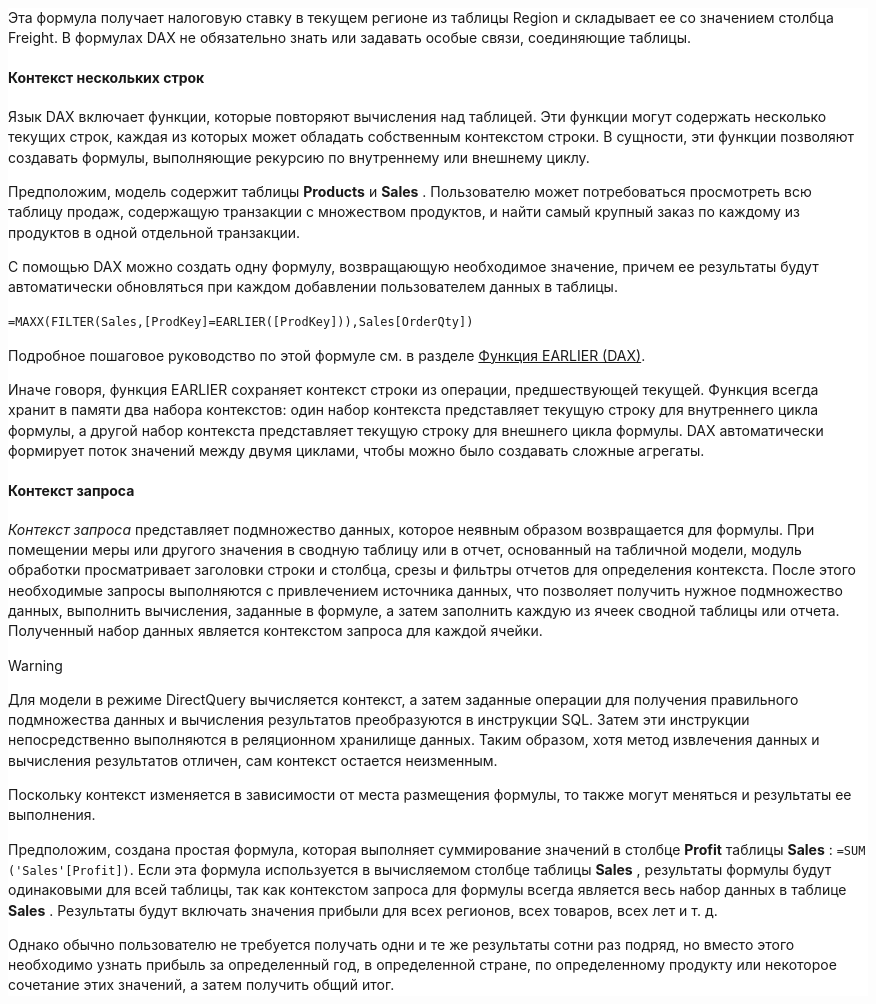  Эта формула получает налоговую ставку в текущем регионе из таблицы Region и складывает ее со значением столбца Freight. В формулах DAX не обязательно знать или задавать особые связи, соединяющие таблицы.  
  
#### <a name="multiple-row-context"></a>Контекст нескольких строк  
 Язык DAX включает функции, которые повторяют вычисления над таблицей. Эти функции могут содержать несколько текущих строк, каждая из которых может обладать собственным контекстом строки.  В сущности, эти функции позволяют создавать формулы, выполняющие рекурсию по внутреннему или внешнему циклу.  
  
 Предположим, модель содержит таблицы **Products** и **Sales** . Пользователю может потребоваться просмотреть всю таблицу продаж, содержащую транзакции с множеством продуктов, и найти самый крупный заказ по каждому из продуктов в одной отдельной транзакции.  
  
 С помощью DAX можно создать одну формулу, возвращающую необходимое значение, причем ее результаты будут автоматически обновляться при каждом добавлении пользователем данных в таблицы.  
  
```  
=MAXX(FILTER(Sales,[ProdKey]=EARLIER([ProdKey])),Sales[OrderQty])  
```  
  
 Подробное пошаговое руководство по этой формуле см. в разделе [Функция EARLIER (DAX)](http://msdn.microsoft.com/en-us/6d126c4d-2315-49ec-899d-cb396eefbae6).  
  
 Иначе говоря, функция EARLIER сохраняет контекст строки из операции, предшествующей текущей. Функция всегда хранит в памяти два набора контекстов: один набор контекста представляет текущую строку для внутреннего цикла формулы, а другой набор контекста представляет текущую строку для внешнего цикла формулы. DAX автоматически формирует поток значений между двумя циклами, чтобы можно было создавать сложные агрегаты.  
  
####  <a name="bkmk_query_context"></a> Контекст запроса  
 *Контекст запроса* представляет подмножество данных, которое неявным образом возвращается для формулы. При помещении меры или другого значения в сводную таблицу или в отчет, основанный на табличной модели, модуль обработки просматривает заголовки строки и столбца, срезы и фильтры отчетов для определения контекста. После этого необходимые запросы выполняются с привлечением источника данных, что позволяет получить нужное подмножество данных, выполнить вычисления, заданные в формуле, а затем заполнить каждую из ячеек сводной таблицы или отчета. Полученный набор данных является контекстом запроса для каждой ячейки.  
  
> [!WARNING]  
>  Для модели в режиме DirectQuery вычисляется контекст, а затем заданные операции для получения правильного подмножества данных и вычисления результатов преобразуются в инструкции SQL. Затем эти инструкции непосредственно выполняются в реляционном хранилище данных. Таким образом, хотя метод извлечения данных и вычисления результатов отличен, сам контекст остается неизменным.  
  
 Поскольку контекст изменяется в зависимости от места размещения формулы, то также могут меняться и результаты ее выполнения.  
  
 Предположим, создана простая формула, которая выполняет суммирование значений в столбце **Profit** таблицы **Sales** : `=SUM('Sales'[Profit])`.  Если эта формула используется в вычисляемом столбце таблицы **Sales** , результаты формулы будут одинаковыми для всей таблицы, так как контекстом запроса для формулы всегда является весь набор данных в таблице **Sales** . Результаты будут включать значения прибыли для всех регионов, всех товаров, всех лет и т. д.  
  
 Однако обычно пользователю не требуется получать одни и те же результаты сотни раз подряд, но вместо этого необходимо узнать прибыль за определенный год, в определенной стране, по определенному продукту или некоторое сочетание этих значений, а затем получить общий итог.  
  